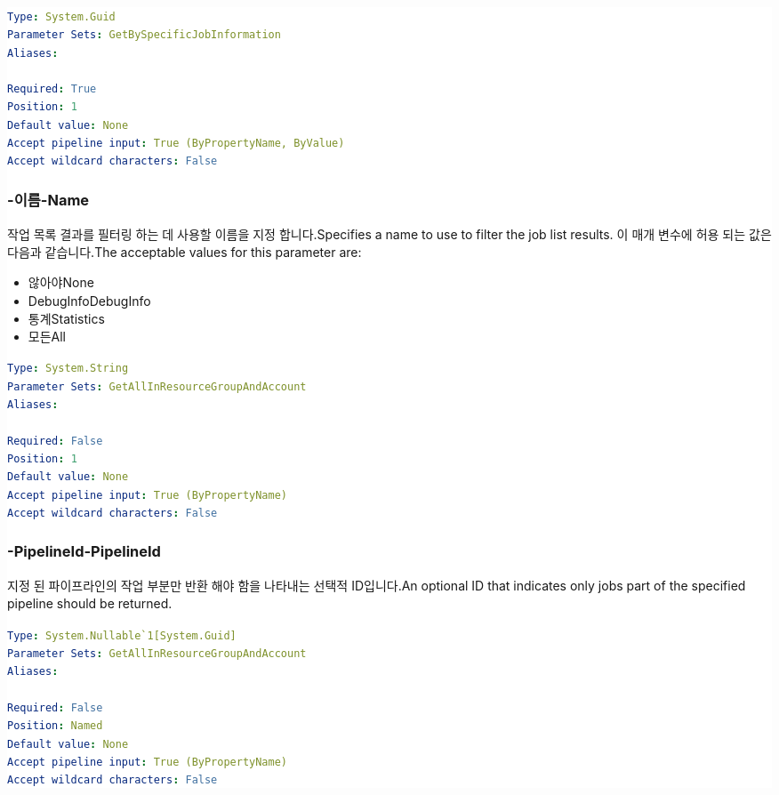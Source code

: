 ```yaml
Type: System.Guid
Parameter Sets: GetBySpecificJobInformation
Aliases:

Required: True
Position: 1
Default value: None
Accept pipeline input: True (ByPropertyName, ByValue)
Accept wildcard characters: False
```

### <span data-ttu-id="5b291-129">-이름</span><span class="sxs-lookup"><span data-stu-id="5b291-129">-Name</span></span>
<span data-ttu-id="5b291-130">작업 목록 결과를 필터링 하는 데 사용할 이름을 지정 합니다.</span><span class="sxs-lookup"><span data-stu-id="5b291-130">Specifies a name to use to filter the job list results.</span></span>
<span data-ttu-id="5b291-131">이 매개 변수에 허용 되는 값은 다음과 같습니다.</span><span class="sxs-lookup"><span data-stu-id="5b291-131">The acceptable values for this parameter are:</span></span>
- <span data-ttu-id="5b291-132">않아야</span><span class="sxs-lookup"><span data-stu-id="5b291-132">None</span></span>
- <span data-ttu-id="5b291-133">DebugInfo</span><span class="sxs-lookup"><span data-stu-id="5b291-133">DebugInfo</span></span>
- <span data-ttu-id="5b291-134">통계</span><span class="sxs-lookup"><span data-stu-id="5b291-134">Statistics</span></span>
- <span data-ttu-id="5b291-135">모든</span><span class="sxs-lookup"><span data-stu-id="5b291-135">All</span></span>

```yaml
Type: System.String
Parameter Sets: GetAllInResourceGroupAndAccount
Aliases:

Required: False
Position: 1
Default value: None
Accept pipeline input: True (ByPropertyName)
Accept wildcard characters: False
```

### <span data-ttu-id="5b291-136">-PipelineId</span><span class="sxs-lookup"><span data-stu-id="5b291-136">-PipelineId</span></span>
<span data-ttu-id="5b291-137">지정 된 파이프라인의 작업 부분만 반환 해야 함을 나타내는 선택적 ID입니다.</span><span class="sxs-lookup"><span data-stu-id="5b291-137">An optional ID that indicates only jobs part of the specified pipeline should be returned.</span></span>

```yaml
Type: System.Nullable`1[System.Guid]
Parameter Sets: GetAllInResourceGroupAndAccount
Aliases:

Required: False
Position: Named
Default value: None
Accept pipeline input: True (ByPropertyName)
Accept wildcard characters: False
```
